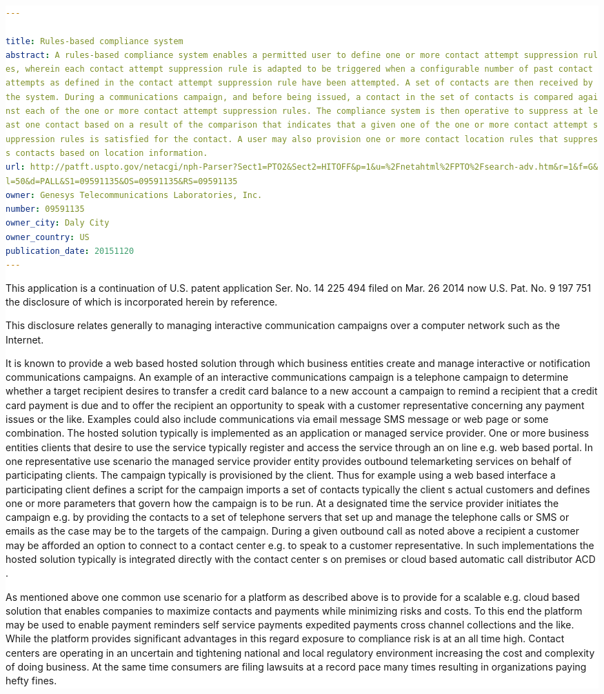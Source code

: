 ```yaml
---

title: Rules-based compliance system
abstract: A rules-based compliance system enables a permitted user to define one or more contact attempt suppression rules, wherein each contact attempt suppression rule is adapted to be triggered when a configurable number of past contact attempts as defined in the contact attempt suppression rule have been attempted. A set of contacts are then received by the system. During a communications campaign, and before being issued, a contact in the set of contacts is compared against each of the one or more contact attempt suppression rules. The compliance system is then operative to suppress at least one contact based on a result of the comparison that indicates that a given one of the one or more contact attempt suppression rules is satisfied for the contact. A user may also provision one or more contact location rules that suppress contacts based on location information.
url: http://patft.uspto.gov/netacgi/nph-Parser?Sect1=PTO2&Sect2=HITOFF&p=1&u=%2Fnetahtml%2FPTO%2Fsearch-adv.htm&r=1&f=G&l=50&d=PALL&S1=09591135&OS=09591135&RS=09591135
owner: Genesys Telecommunications Laboratories, Inc.
number: 09591135
owner_city: Daly City
owner_country: US
publication_date: 20151120
---
```

This application is a continuation of U.S. patent application Ser. No. 14 225 494 filed on Mar. 26 2014 now U.S. Pat. No. 9 197 751 the disclosure of which is incorporated herein by reference.

This disclosure relates generally to managing interactive communication campaigns over a computer network such as the Internet.

It is known to provide a web based hosted solution through which business entities create and manage interactive or notification communications campaigns. An example of an interactive communications campaign is a telephone campaign to determine whether a target recipient desires to transfer a credit card balance to a new account a campaign to remind a recipient that a credit card payment is due and to offer the recipient an opportunity to speak with a customer representative concerning any payment issues or the like. Examples could also include communications via email message SMS message or web page or some combination. The hosted solution typically is implemented as an application or managed service provider. One or more business entities clients that desire to use the service typically register and access the service through an on line e.g. web based portal. In one representative use scenario the managed service provider entity provides outbound telemarketing services on behalf of participating clients. The campaign typically is provisioned by the client. Thus for example using a web based interface a participating client defines a script for the campaign imports a set of contacts typically the client s actual customers and defines one or more parameters that govern how the campaign is to be run. At a designated time the service provider initiates the campaign e.g. by providing the contacts to a set of telephone servers that set up and manage the telephone calls or SMS or emails as the case may be to the targets of the campaign. During a given outbound call as noted above a recipient a customer may be afforded an option to connect to a contact center e.g. to speak to a customer representative. In such implementations the hosted solution typically is integrated directly with the contact center s on premises or cloud based automatic call distributor ACD .

As mentioned above one common use scenario for a platform as described above is to provide for a scalable e.g. cloud based solution that enables companies to maximize contacts and payments while minimizing risks and costs. To this end the platform may be used to enable payment reminders self service payments expedited payments cross channel collections and the like. While the platform provides significant advantages in this regard exposure to compliance risk is at an all time high. Contact centers are operating in an uncertain and tightening national and local regulatory environment increasing the cost and complexity of doing business. At the same time consumers are filing lawsuits at a record pace many times resulting in organizations paying hefty fines.
